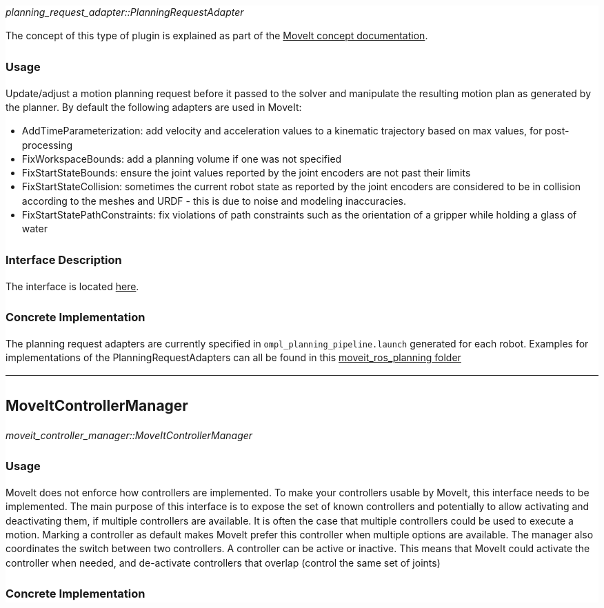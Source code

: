 *planning_request_adapter::PlanningRequestAdapter*

The concept of this type of plugin is explained as part of the [MoveIt concept documentation](/documentation/concepts/#the-motion-planning-pipeline-motion-planners-and-plan-request-adapters).

### Usage

Update/adjust a motion planning request before it passed to the solver and manipulate the
resulting motion plan as generated by the planner. By default the following adapters are used in MoveIt:

 - AddTimeParameterization: add velocity and acceleration values to a kinematic trajectory based on max values, for post-processing
 - FixWorkspaceBounds: add a planning volume if one was not specified
 - FixStartStateBounds: ensure the joint values reported by the joint encoders are not past their limits
 - FixStartStateCollision: sometimes the current robot state as reported by the joint encoders are considered to be in collision according to the meshes and URDF - this is due to noise and modeling inaccuracies.
 - FixStartStatePathConstraints: fix violations of path constraints such as the orientation of a gripper while holding a glass of water

### Interface Description

The interface is located [here](https://github.com/ros-planning/moveit/blob/master/moveit_core/planning_request_adapter/include/moveit/planning_request_adapter/planning_request_adapter.h).

### Concrete Implementation

The planning request adapters are currently specified in ``ompl_planning_pipeline.launch`` generated for each robot. Examples for implementations of the PlanningRequestAdapters can all be found in this [moveit_ros_planning folder](https://github.com/ros-planning/moveit/tree/master/moveit_ros/planning/planning_request_adapter_plugins/src)


***

## MoveItControllerManager

*moveit_controller_manager::MoveItControllerManager*

### Usage

MoveIt does not enforce how controllers are implemented. To make your controllers usable by MoveIt, this interface needs to be implemented. The main purpose of this interface is to expose the set of known controllers and potentially to allow activating and deactivating them, if multiple controllers are available.
It is often the case that multiple controllers could be used to execute a motion. Marking a controller as default makes MoveIt prefer this controller when multiple options are available.
The manager also coordinates the switch between two controllers.
A controller can be active or inactive. This means that MoveIt could activate the controller when needed, and de-activate controllers that overlap (control the same set of joints)

### Concrete Implementation
